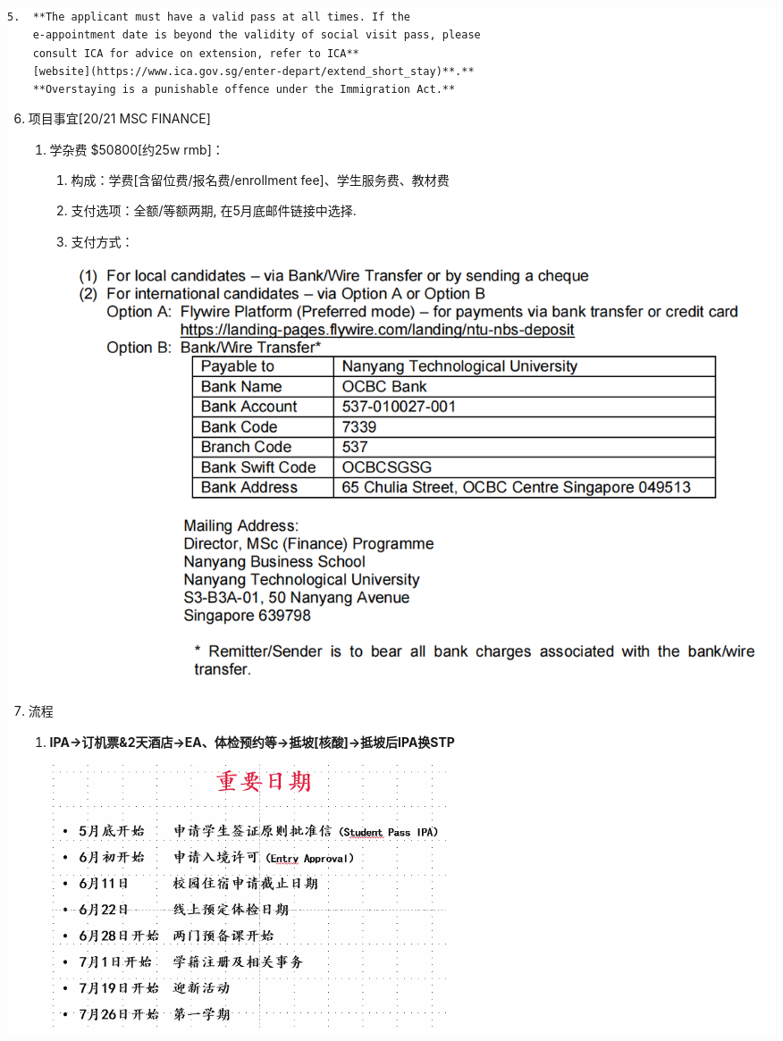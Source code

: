     5.  **The applicant must have a valid pass at all times. If the
        e-appointment date is beyond the validity of social visit pass, please
        consult ICA for advice on extension, refer to ICA**
        [website](https://www.ica.gov.sg/enter-depart/extend_short_stay)**.**
        **Overstaying is a punishable offence under the Immigration Act.**

6.  项目事宜[20/21 MSC FINANCE]

    1.  学杂费 \$50800[约25w rmb]：

        1.  构成：学费[含留位费/报名费/enrollment fee]、学生服务费、教材费

        2.  支付选项：全额/等额两期, 在5月底邮件链接中选择.

        3.  支付方式：

            ![](media/147cf639e91fc87c0eafdcb3a5f0b74f.png)

7.  流程

    1.  **IPA-\>订机票&2天酒店-\>EA、体检预约等-\>抵坡[核酸]-\>抵坡后IPA换STP**

        ![](media/3b481d8cf5b8c1d71090ecb781a2f0a2.png)
